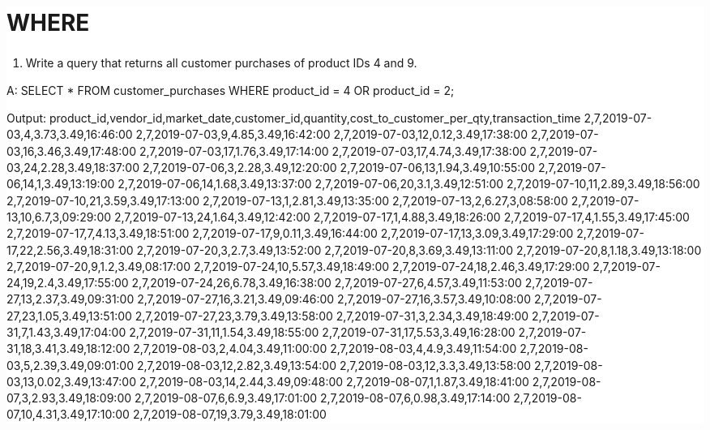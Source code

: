 # WHERE
1. Write a query that returns all customer purchases of product IDs 4 and 9.

A: SELECT * FROM customer_purchases WHERE product_id = 4 OR product_id = 2;

Output:
product_id,vendor_id,market_date,customer_id,quantity,cost_to_customer_per_qty,transaction_time
2,7,2019-07-03,4,3.73,3.49,16:46:00
2,7,2019-07-03,9,4.85,3.49,16:42:00
2,7,2019-07-03,12,0.12,3.49,17:38:00
2,7,2019-07-03,16,3.46,3.49,17:48:00
2,7,2019-07-03,17,1.76,3.49,17:14:00
2,7,2019-07-03,17,4.74,3.49,17:38:00
2,7,2019-07-03,24,2.28,3.49,18:37:00
2,7,2019-07-06,3,2.28,3.49,12:20:00
2,7,2019-07-06,13,1.94,3.49,10:55:00
2,7,2019-07-06,14,1,3.49,13:19:00
2,7,2019-07-06,14,1.68,3.49,13:37:00
2,7,2019-07-06,20,3.1,3.49,12:51:00
2,7,2019-07-10,11,2.89,3.49,18:56:00
2,7,2019-07-10,21,3.59,3.49,17:13:00
2,7,2019-07-13,1,2.81,3.49,13:35:00
2,7,2019-07-13,2,6.27,3,08:58:00
2,7,2019-07-13,10,6.7,3,09:29:00
2,7,2019-07-13,24,1.64,3.49,12:42:00
2,7,2019-07-17,1,4.88,3.49,18:26:00
2,7,2019-07-17,4,1.55,3.49,17:45:00
2,7,2019-07-17,7,4.13,3.49,18:51:00
2,7,2019-07-17,9,0.11,3.49,16:44:00
2,7,2019-07-17,13,3.09,3.49,17:29:00
2,7,2019-07-17,22,2.56,3.49,18:31:00
2,7,2019-07-20,3,2.7,3.49,13:52:00
2,7,2019-07-20,8,3.69,3.49,13:11:00
2,7,2019-07-20,8,1.18,3.49,13:18:00
2,7,2019-07-20,9,1.2,3.49,08:17:00
2,7,2019-07-24,10,5.57,3.49,18:49:00
2,7,2019-07-24,18,2.46,3.49,17:29:00
2,7,2019-07-24,19,2.4,3.49,17:55:00
2,7,2019-07-24,26,6.78,3.49,16:38:00
2,7,2019-07-27,6,4.57,3.49,11:53:00
2,7,2019-07-27,13,2.37,3.49,09:31:00
2,7,2019-07-27,16,3.21,3.49,09:46:00
2,7,2019-07-27,16,3.57,3.49,10:08:00
2,7,2019-07-27,23,1.05,3.49,13:51:00
2,7,2019-07-27,23,3.79,3.49,13:58:00
2,7,2019-07-31,3,2.34,3.49,18:49:00
2,7,2019-07-31,7,1.43,3.49,17:04:00
2,7,2019-07-31,11,1.54,3.49,18:55:00
2,7,2019-07-31,17,5.53,3.49,16:28:00
2,7,2019-07-31,18,3.41,3.49,18:12:00
2,7,2019-08-03,2,4.04,3.49,11:00:00
2,7,2019-08-03,4,4.9,3.49,11:54:00
2,7,2019-08-03,5,2.39,3.49,09:01:00
2,7,2019-08-03,12,2.82,3.49,13:54:00
2,7,2019-08-03,12,3.3,3.49,13:58:00
2,7,2019-08-03,13,0.02,3.49,13:47:00
2,7,2019-08-03,14,2.44,3.49,09:48:00
2,7,2019-08-07,1,1.87,3.49,18:41:00
2,7,2019-08-07,3,2.93,3.49,18:09:00
2,7,2019-08-07,6,6.9,3.49,17:01:00
2,7,2019-08-07,6,0.98,3.49,17:14:00
2,7,2019-08-07,10,4.31,3.49,17:10:00
2,7,2019-08-07,19,3.79,3.49,18:01:00